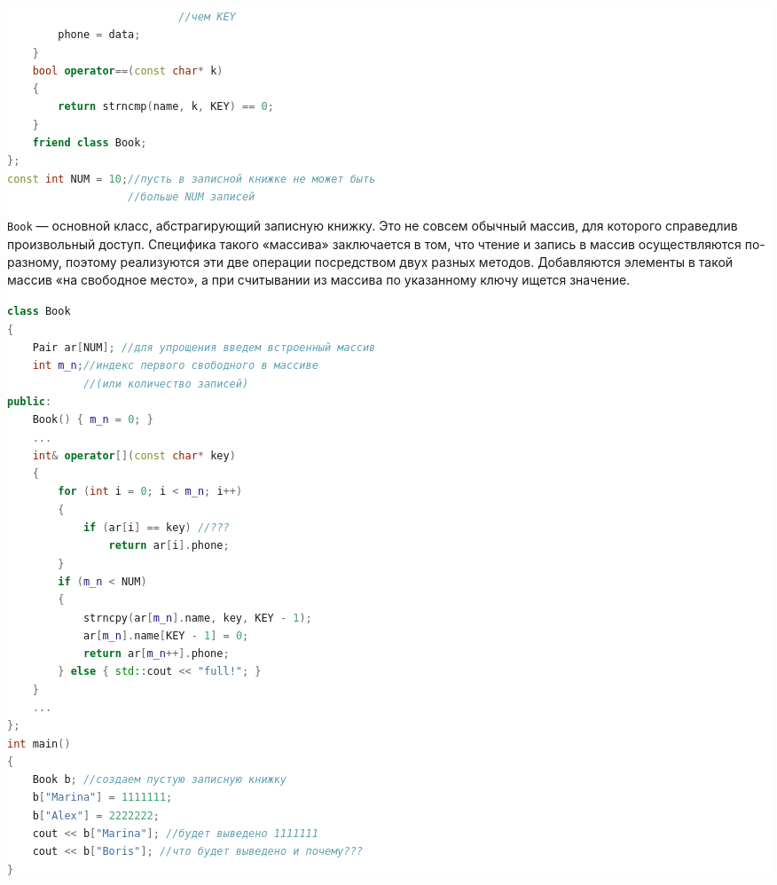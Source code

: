 ```cpp
                           //чем KEY
        phone = data;
    }
    bool operator==(const char* k)
    {
        return strncmp(name, k, KEY) == 0;
    }
    friend class Book;
};
const int NUM = 10;//пусть в записной книжке не может быть
                   //больше NUM записей
```

`Book` — основной класс, абстрагирующий записную книжку. Это не совсем
обычный массив, для которого справедлив произвольный доступ. Специфика
такого «массива» заключается в том, что чтение и запись в массив
осуществляются по-разному, поэтому реализуются эти две операции
посредством двух разных методов. Добавляются элементы в такой массив
«на свободное место», а при считывании из массива по указанному ключу
ищется значение.

```cpp
class Book
{
    Pair ar[NUM]; //для упрощения введем встроенный массив
    int m_n;//индекс первого свободного в массиве
            //(или количество записей)
public:
    Book() { m_n = 0; }
    ...
    int& operator[](const char* key)
    {
        for (int i = 0; i < m_n; i++)
        {
            if (ar[i] == key) //???
                return ar[i].phone;
        }
        if (m_n < NUM)
        {
            strncpy(ar[m_n].name, key, KEY - 1);
            ar[m_n].name[KEY - 1] = 0;
            return ar[m_n++].phone;
        } else { std::cout << "full!"; }
    }
    ...
};
int main()
{
    Book b; //создаем пустую записную книжку
    b["Marina"] = 1111111;
    b["Аlех"] = 2222222;
    cout << b["Marina"]; //будет выведено 1111111
    cout << b["Boris"]; //что будет выведено и почему???
}
```

